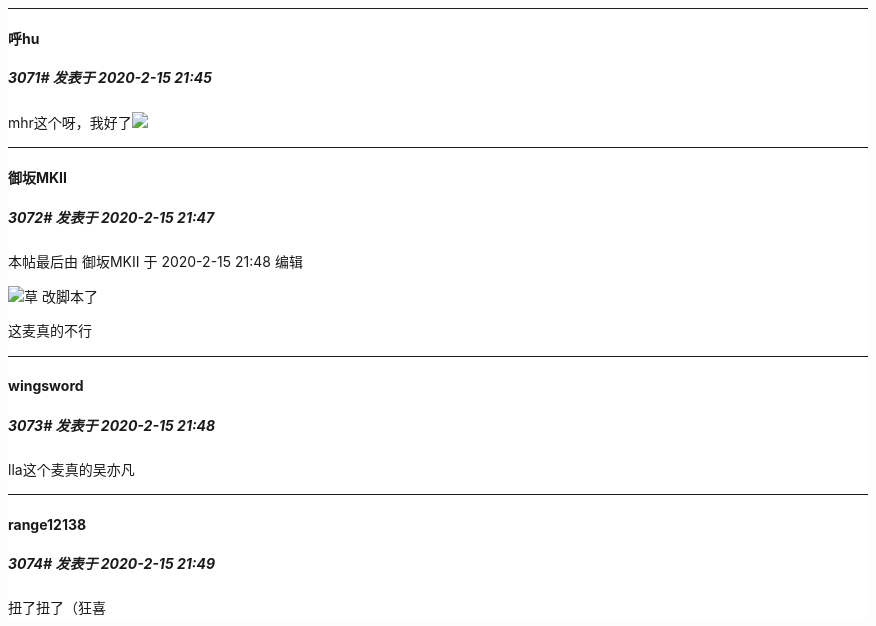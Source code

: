 






-----

####  呼hu  
##### 3071#       发表于 2020-2-15 21:45




mhr这个呀，我好了<img src="https://static.saraba1st.com/image/smiley/face2017/067.png" referrerpolicy="no-referrer">







-----

####  御坂MKII  
##### 3072#       发表于 2020-2-15 21:47



 本帖最后由 御坂MKII 于 2020-2-15 21:48 编辑 

<img src="https://static.saraba1st.com/image/smiley/face2017/068.png" referrerpolicy="no-referrer">草 改脚本了


这麦真的不行







-----

####  wingsword  
##### 3073#       发表于 2020-2-15 21:48




lla这个麦真的吴亦凡







-----

####  range12138  
##### 3074#       发表于 2020-2-15 21:49




扭了扭了（狂喜
